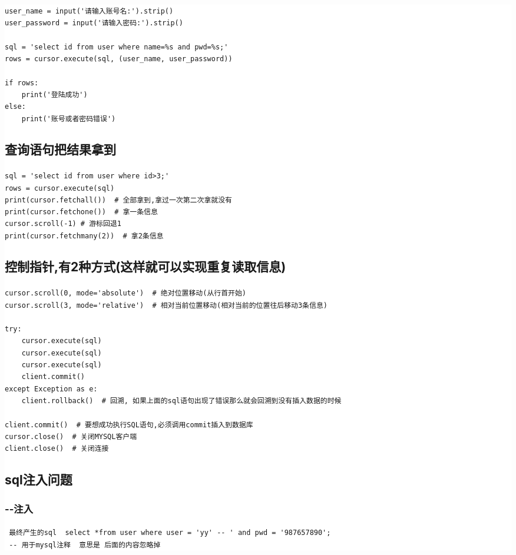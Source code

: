 ```
user_name = input('请输入账号名:').strip()
user_password = input('请输入密码:').strip()

sql = 'select id from user where name=%s and pwd=%s;'
rows = cursor.execute(sql, (user_name, user_password))

if rows:
    print('登陆成功')
else:
    print('账号或者密码错误')
```

## 查询语句把结果拿到

```
sql = 'select id from user where id>3;'
rows = cursor.execute(sql)
print(cursor.fetchall())  # 全部拿到,拿过一次第二次拿就没有
print(cursor.fetchone())  # 拿一条信息
cursor.scroll(-1) # 游标回退1
print(cursor.fetchmany(2))  # 拿2条信息
```

## 控制指针,有2种方式(这样就可以实现重复读取信息)

```
cursor.scroll(0, mode='absolute')  # 绝对位置移动(从行首开始)
cursor.scroll(3, mode='relative')  # 相对当前位置移动(相对当前的位置往后移动3条信息)

try:
    cursor.execute(sql)
    cursor.execute(sql)
    cursor.execute(sql)
    client.commit()
except Exception as e:
    client.rollback()  # 回溯, 如果上面的sql语句出现了错误那么就会回溯到没有插入数据的时候

client.commit()  # 要想成功执行SQL语句,必须调用commit插入到数据库
cursor.close()  # 关闭MYSQL客户端
client.close()  # 关闭连接
```

## sql注入问题

### --注入

```
 最终产生的sql  select *from user where user = 'yy' -- ' and pwd = '987657890';
 -- 用于mysql注释  意思是 后面的内容忽略掉
```
